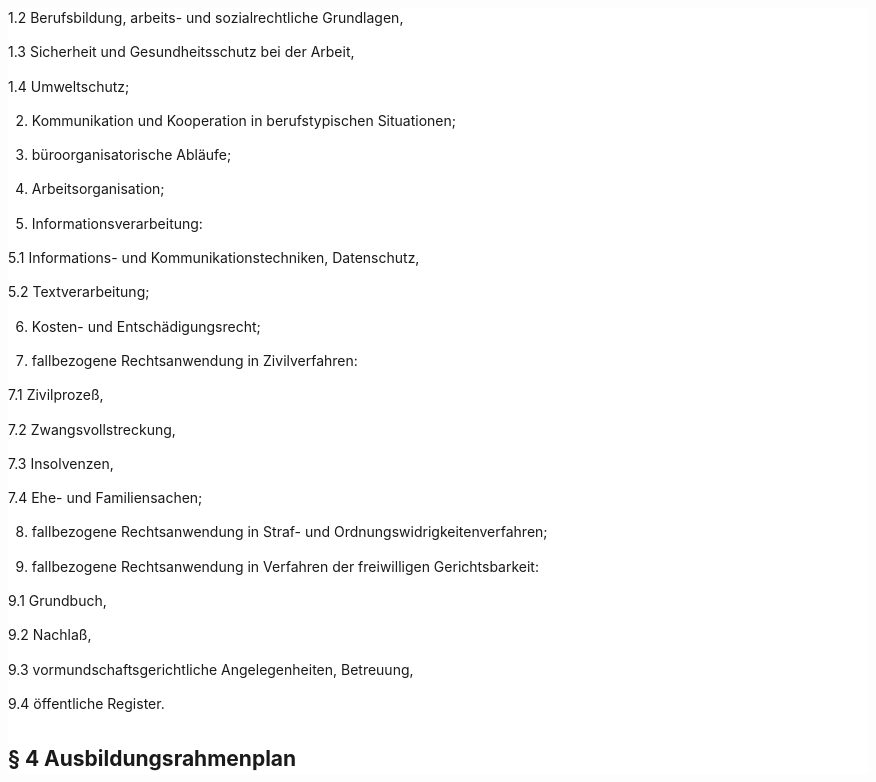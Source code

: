 
1.2 Berufsbildung, arbeits- und sozialrechtliche Grundlagen,


1.3 Sicherheit und Gesundheitsschutz bei der Arbeit,


1.4 Umweltschutz;


2.  Kommunikation und Kooperation in berufstypischen Situationen;


3.  büroorganisatorische Abläufe;


4.  Arbeitsorganisation;


5.  Informationsverarbeitung:


5.1 Informations- und Kommunikationstechniken, Datenschutz,


5.2 Textverarbeitung;


6.  Kosten- und Entschädigungsrecht;


7.  fallbezogene Rechtsanwendung in Zivilverfahren:


7.1 Zivilprozeß,


7.2 Zwangsvollstreckung,


7.3 Insolvenzen,


7.4 Ehe- und Familiensachen;


8.  fallbezogene Rechtsanwendung in Straf- und
    Ordnungswidrigkeitenverfahren;


9.  fallbezogene Rechtsanwendung in Verfahren der freiwilligen
    Gerichtsbarkeit:


9.1 Grundbuch,


9.2 Nachlaß,


9.3 vormundschaftsgerichtliche Angelegenheiten, Betreuung,


9.4 öffentliche Register.





## § 4 Ausbildungsrahmenplan
